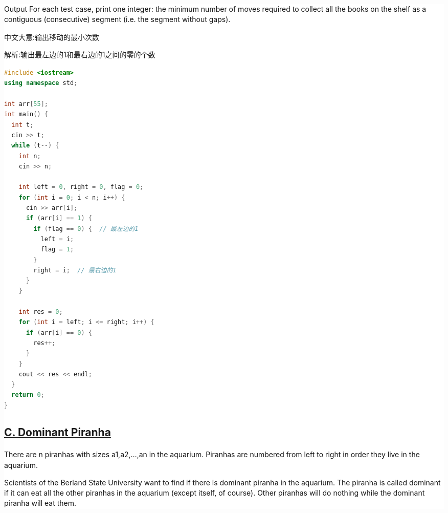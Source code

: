 Output
For each test case, print one integer: the minimum number of moves required to collect all the books on the shelf as a contiguous (consecutive) segment (i.e. the segment without gaps).

中文大意:输出移动的最小次数

解析:输出最左边的1和最右边的1之间的零的个数

```cpp
#include <iostream>
using namespace std;

int arr[55];
int main() {
  int t;
  cin >> t;
  while (t--) {
    int n;
    cin >> n;

    int left = 0, right = 0, flag = 0;
    for (int i = 0; i < n; i++) {
      cin >> arr[i];
      if (arr[i] == 1) {
        if (flag == 0) {  // 最左边的1 
          left = i;
          flag = 1;
        }
        right = i;  // 最右边的1 
      }
    }

    int res = 0;
    for (int i = left; i <= right; i++) {
      if (arr[i] == 0) {
        res++;
      }
    }
    cout << res << endl;
  }
  return 0;
}
```


## [C. Dominant Piranha](https://codeforces.com/contest/1433/problem/C)
There are n piranhas with sizes a1,a2,…,an in the aquarium. Piranhas are numbered from left to right in order they live in the aquarium.

Scientists of the Berland State University want to find if there is dominant piranha in the aquarium. The piranha is called dominant if it can eat all the other piranhas in the aquarium (except itself, of course). Other piranhas will do nothing while the dominant piranha will eat them.
